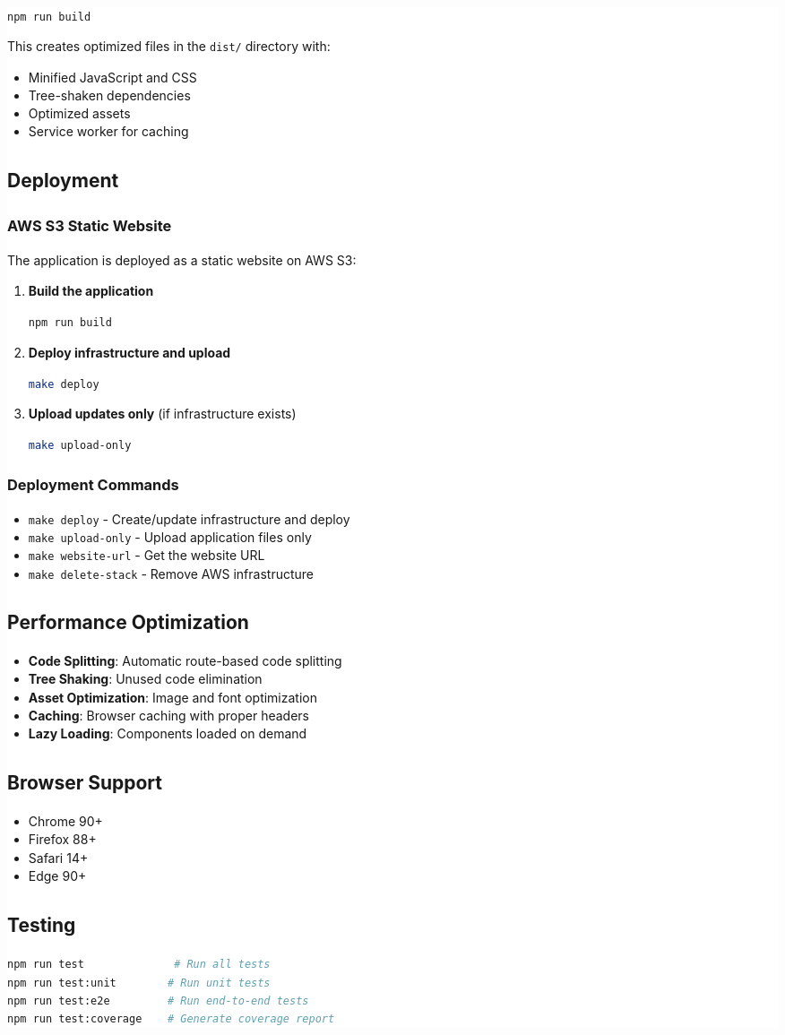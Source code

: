 ```bash
npm run build
```

This creates optimized files in the `dist/` directory with:

- Minified JavaScript and CSS
- Tree-shaken dependencies
- Optimized assets
- Service worker for caching

## Deployment

### AWS S3 Static Website

The application is deployed as a static website on AWS S3:

1. **Build the application**

   ```bash
   npm run build
   ```

2. **Deploy infrastructure and upload**

   ```bash
   make deploy
   ```

3. **Upload updates only** (if infrastructure exists)
   ```bash
   make upload-only
   ```

### Deployment Commands

- `make deploy` - Create/update infrastructure and deploy
- `make upload-only` - Upload application files only
- `make website-url` - Get the website URL
- `make delete-stack` - Remove AWS infrastructure

## Performance Optimization

- **Code Splitting**: Automatic route-based code splitting
- **Tree Shaking**: Unused code elimination
- **Asset Optimization**: Image and font optimization
- **Caching**: Browser caching with proper headers
- **Lazy Loading**: Components loaded on demand

## Browser Support

- Chrome 90+
- Firefox 88+
- Safari 14+
- Edge 90+

## Testing

```bash
npm run test              # Run all tests
npm run test:unit        # Run unit tests
npm run test:e2e         # Run end-to-end tests
npm run test:coverage    # Generate coverage report
```
